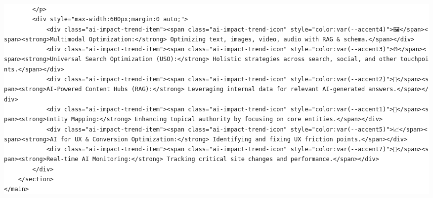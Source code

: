             </p>
            <div style="max-width:600px;margin:0 auto;">
                <div class="ai-impact-trend-item"><span class="ai-impact-trend-icon" style="color:var(--accent4)">🖼️</span><span><strong>Multimodal Optimization:</strong> Optimizing text, images, video, audio with RAG & schema.</span></div>
                <div class="ai-impact-trend-item"><span class="ai-impact-trend-icon" style="color:var(--accent3)">🌐</span><span><strong>Universal Search Optimization (USO):</strong> Holistic strategies across search, social, and other touchpoints.</span></div>
                <div class="ai-impact-trend-item"><span class="ai-impact-trend-icon" style="color:var(--accent2)">🧠</span><span><strong>AI-Powered Content Hubs (RAG):</strong> Leveraging internal data for relevant AI-generated answers.</span></div>
                <div class="ai-impact-trend-item"><span class="ai-impact-trend-icon" style="color:var(--accent1)">🔗</span><span><strong>Entity Mapping:</strong> Enhancing topical authority by focusing on core entities.</span></div>
                <div class="ai-impact-trend-item"><span class="ai-impact-trend-icon" style="color:var(--accent5)">📈</span><span><strong>AI for UX & Conversion Optimization:</strong> Identifying and fixing UX friction points.</span></div>
                <div class="ai-impact-trend-item"><span class="ai-impact-trend-icon" style="color:var(--accent7)">📡</span><span><strong>Real-time AI Monitoring:</strong> Tracking critical site changes and performance.</span></div>
            </div>
        </section>
    </main>
</div>

<script src="https://cdn.jsdelivr.net/npm/chart.js"></script>
<script>
function formatLabel(str, maxWidth) {
    if (typeof str !== 'string') return [String(str)];
    if (str.length <= maxWidth) return [str];
    const words = str.split(' ');
    let currentLine = '';
    const lines = [];
    for (let word of words) {
        if ((currentLine + word).length > maxWidth && currentLine.length > 0) {
            lines.push(currentLine);
            currentLine = word;
        } else {
            if (currentLine.length > 0) {
                currentLine += ' ' + word;
            } else {
                currentLine = word;
            }
        }
    }
    if (currentLine.length > 0) lines.push(currentLine);
    return lines.length > 0 ? lines : [str];
}
const tooltipTitleCallback = function(tooltipItems) {
    const item = tooltipItems[0];
    let label = item.chart.data.labels[item.dataIndex];
    if (Array.isArray(label)) return label.join(' ');
    else return label;
};
document.addEventListener('DOMContentLoaded', () => {
    // Query Length
    const aioQueryLengthCtx = document.getElementById('aioQueryLengthChart');
    if (aioQueryLengthCtx) {
        new Chart(aioQueryLengthCtx, {
            type: 'bar',
            data: {
                labels: ['1 Word', '2-3 Words', '4-6 Words', '7-9 Words', '10+ Words'].map(l => formatLabel(l,16)),
                datasets: [{
                    label: 'AIO Appearance %',